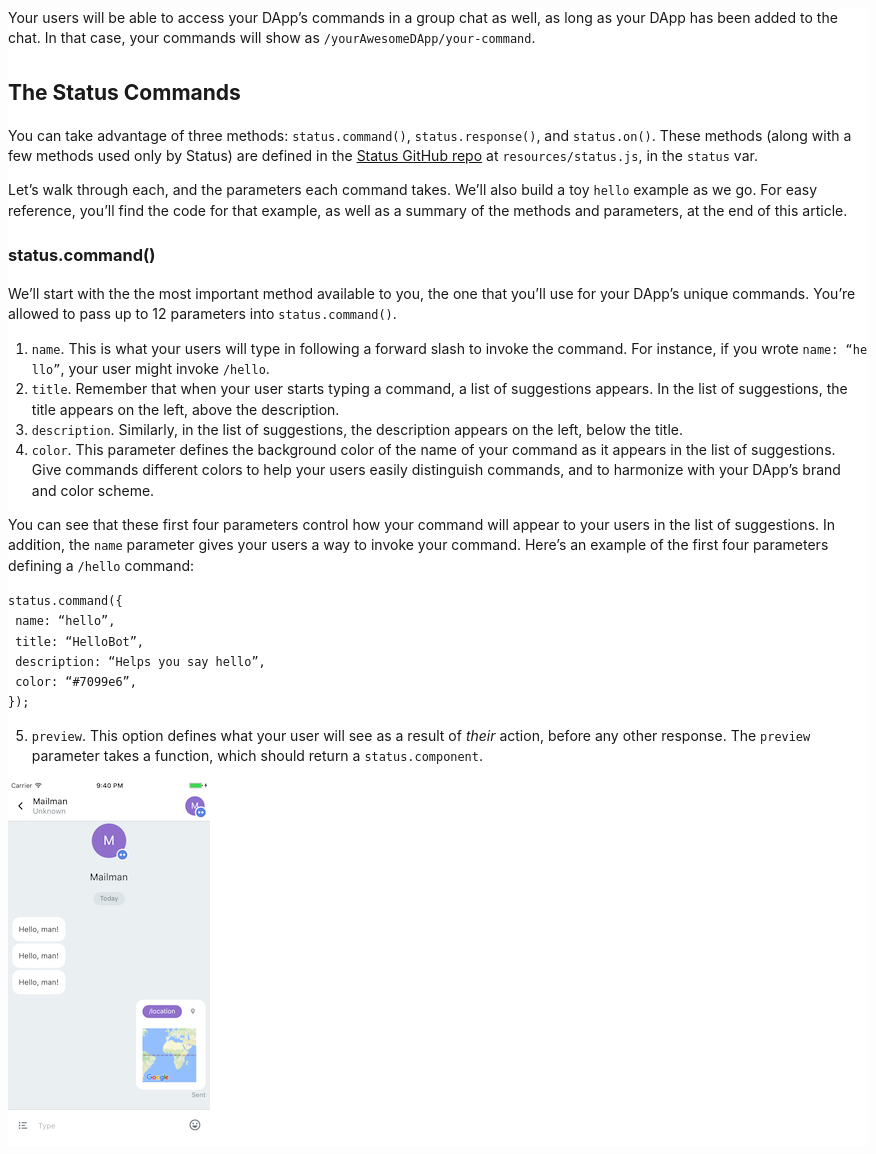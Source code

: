Your users will be able to access your DApp’s commands in a group chat as well, as long as your DApp has been added to the chat. In that case, your commands will show as `/yourAwesomeDApp/your-command`.

## The Status Commands

You can take advantage of three methods: `status.command()`, `status.response()`, and `status.on()`. These methods (along with a few methods used only by Status) are defined in the [Status GitHub repo](https://github.com/status-im/status-react/blob/develop/resources/status.js) at `resources/status.js`, in the `status` var.

Let’s walk through each, and the parameters each command takes. We’ll also build a toy `hello` example as we go. For easy reference, you’ll find the code for that example, as well as a summary of the methods and parameters, at the end of this article.

### status.command()

We’ll start with the the most important method available to you, the one that you’ll use for your DApp’s unique commands. You’re allowed to pass up to 12 parameters into `status.command()`.

1. `name`. This is what your users will type in following a forward slash to invoke the command. For instance, if you wrote `name: “hello”`, your user might invoke `/hello`.
2. `title`. Remember that when your user starts typing a command, a list of suggestions appears. In the list of suggestions, the title appears on the left, above the description.
3. `description`. Similarly, in the list of suggestions, the description appears on the left, below the title.
4. `color`. This parameter defines the background color of the name of your command as it appears in the list of suggestions. Give commands different colors to help your users easily distinguish commands, and to harmonize with your DApp’s brand and color scheme.

You can see that these first four parameters control how your command will appear to your users in the list of suggestions. In addition, the `name` parameter gives your users a way to invoke your command. Here’s an example of the first four parameters defining a `/hello` command:

    status.command({
     name: “hello”,
     title: “HelloBot”,
     description: “Helps you say hello”,
     color: “#7099e6”,
    });

5. `preview`. This option defines what your user will see as a result of *their* action, before any other response. The `preview` parameter takes a function, which should return a `status.component`.

![](../img/introduction-to-status-chat-api_04.png)
